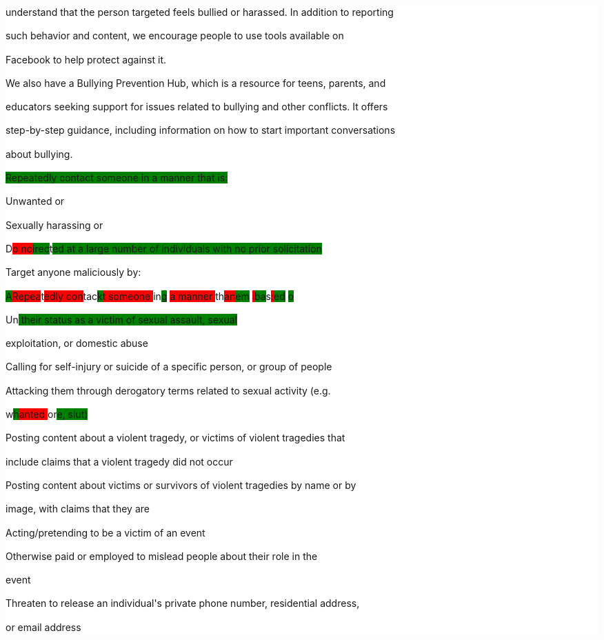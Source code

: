 understand that the person targeted feels bullied or harassed. In addition to reporting 

such behavior and content, we encourage people to use tools available on 

Facebook to help protect against it. 

We also have a Bullying Prevention Hub, which is a resource for teens, parents, and 

educators seeking support for issues related to bullying and other conflicts. It offers 

step-by-step guidance, including information on how to start important conversations 

about bullying. 

<span style="background-color: green;">Repeatedly contact someone in a manner that is: 

Unwanted or 

Sexually harassing or 

</span>D<span style="background-color: red;">o no</span><span style="background-color: green;">irec</span>t<span style="background-color: green;">ed at a large number of individuals with no prior solicitation 

Target anyone maliciously by</span>: 

<span style="background-color: green;">A</span><span style="background-color: red;">Repea</span>t<span style="background-color: red;">edly con</span>tac<span style="background-color: green;">k</span><span style="background-color: red;">t someone </span>in<span style="background-color: green;">g</span> <span style="background-color: red;">a manner </span>th<span style="background-color: red;">an</span><span style="background-color: green;">em</span> <span style="background-color: red;">i</span><span style="background-color: green;">ba</span>s<span style="background-color: red;">:</span><span style="background-color: green;">ed</span> <span style="background-color: green;">o</span><span style="background-color: red;">

U</span>n<span style="background-color: green;"> their status as a victim of sexual assault, sexual 

exploitation, or domestic abuse 

Calling for self-injury or suicide of a specific person, or group of people 

Attacking them through derogatory terms related to sexual activity (e.g. 

</span>w<span style="background-color: green;">h</span><span style="background-color: red;">anted </span>or<span style="background-color: green;">e, slut) 

Posting content about a violent tragedy, or victims of violent tragedies that 

include claims that a violent tragedy did not occur 

Posting content about victims or survivors of violent tragedies by name or by 

image, with claims that they are 

Acting/pretending to be a victim of an event 

Otherwise paid or employed to mislead people about their role in the 

event 

Threaten to release an individual's private phone number, residential address, 

or email address 
